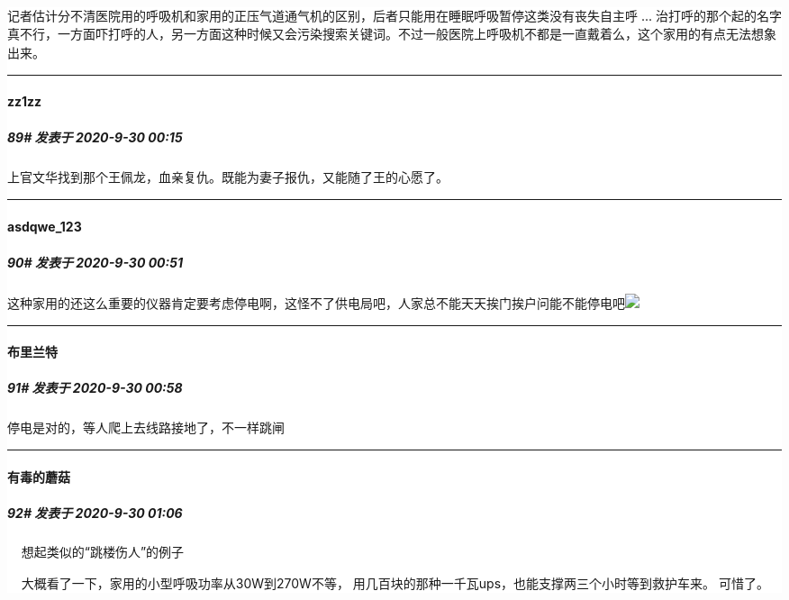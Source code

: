 记者估计分不清医院用的呼吸机和家用的正压气道通气机的区别，后者只能用在睡眠呼吸暂停这类没有丧失自主呼 ...</blockquote>
治打呼的那个起的名字真不行，一方面吓打呼的人，另一方面这种时候又会污染搜索关键词。不过一般医院上呼吸机不都是一直戴着么，这个家用的有点无法想象出来。







*****

####  zz1zz  
##### 89#       发表于 2020-9-30 00:15




上官文华找到那个王佩龙，血亲复仇。既能为妻子报仇，又能随了王的心愿了。







*****

####  asdqwe_123  
##### 90#       发表于 2020-9-30 00:51




这种家用的还这么重要的仪器肯定要考虑停电啊，这怪不了供电局吧，人家总不能天天挨门挨户问能不能停电吧<img src="https://static.saraba1st.com/image/smiley/face2017/002.png" referrerpolicy="no-referrer">







*****

####  布里兰特  
##### 91#       发表于 2020-9-30 00:58




停电是对的，等人爬上去线路接地了，不一样跳闸







*****

####  有毒的蘑菇  
##### 92#       发表于 2020-9-30 01:06




    想起类似的“跳楼伤人”的例子


    大概看了一下，家用的小型呼吸功率从30W到270W不等， 用几百块的那种一千瓦ups，也能支撑两三个小时等到救护车来。 可惜了。
